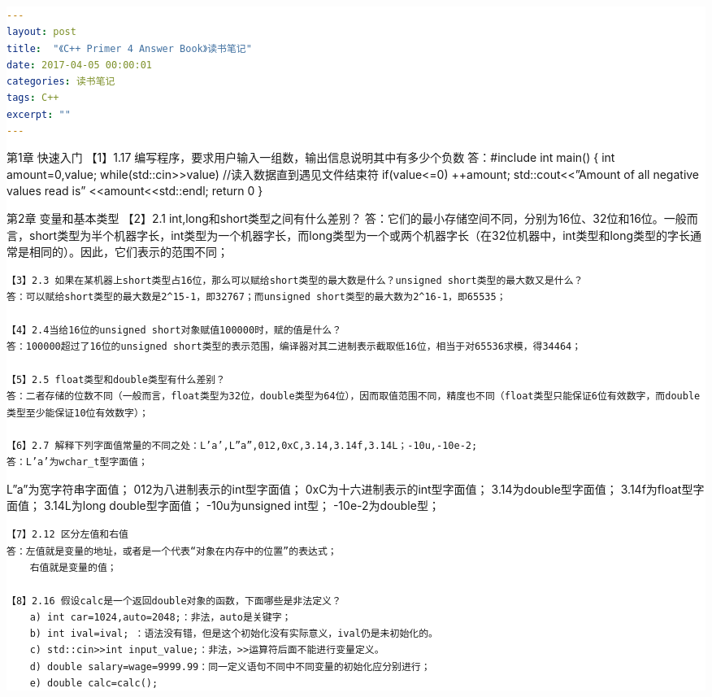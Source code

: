 ```yaml
---
layout: post
title:  "《C++ Primer 4 Answer Book》读书笔记"
date: 2017-04-05 00:00:01
categories: 读书笔记
tags: C++
excerpt: ""
---
```


第1章	快速入门
	【1】1.17 编写程序，要求用户输入一组数，输出信息说明其中有多少个负数
	答：#include<iostream>
		int main()
		{
			int amount=0,value;
			while(std::cin>>value) //读入数据直到遇见文件结束符
				if(value<=0)  ++amount;
			std::cout<<”Amount of all negative values read is”
				<<amount<<std::endl;
			return 0
}

第2章	变量和基本类型
	【2】2.1 int,long和short类型之间有什么差别？
	答：它们的最小存储空间不同，分别为16位、32位和16位。一般而言，short类型为半个机器字长，int类型为一个机器字长，而long类型为一个或两个机器字长（在32位机器中，int类型和long类型的字长通常是相同的）。因此，它们表示的范围不同；
	
	【3】2.3 如果在某机器上short类型占16位，那么可以赋给short类型的最大数是什么？unsigned short类型的最大数又是什么？
	答：可以赋给short类型的最大数是2^15-1，即32767；而unsigned short类型的最大数为2^16-1，即65535；

	【4】2.4当给16位的unsigned short对象赋值100000时，赋的值是什么？
	答：100000超过了16位的unsigned short类型的表示范围，编译器对其二进制表示截取低16位，相当于对65536求模，得34464；

	【5】2.5 float类型和double类型有什么差别？
	答：二者存储的位数不同（一般而言，float类型为32位，double类型为64位），因而取值范围不同，精度也不同（float类型只能保证6位有效数字，而double类型至少能保证10位有效数字）；
	
	【6】2.7 解释下列字面值常量的不同之处：L’a’,L”a”,012,0xC,3.14,3.14f,3.14L；-10u,-10e-2;
	答：L’a’为wchar_t型字面值；
L”a”为宽字符串字面值；
012为八进制表示的int型字面值；
0xC为十六进制表示的int型字面值；
3.14为double型字面值；
3.14f为float型字面值；
3.14L为long double型字面值；
		-10u为unsigned int型；
		-10e-2为double型；
	
	【7】2.12 区分左值和右值
	答：左值就是变量的地址，或者是一个代表“对象在内存中的位置”的表达式；
		右值就是变量的值；

	【8】2.16 假设calc是一个返回double对象的函数，下面哪些是非法定义？
		a) int car=1024,auto=2048;：非法，auto是关键字；
		b) int ival=ival; ：语法没有错，但是这个初始化没有实际意义，ival仍是未初始化的。
		c) std::cin>>int input_value;：非法，>>运算符后面不能进行变量定义。
		d) double salary=wage=9999.99：同一定义语句不同中不同变量的初始化应分别进行；
		e) double calc=calc();
